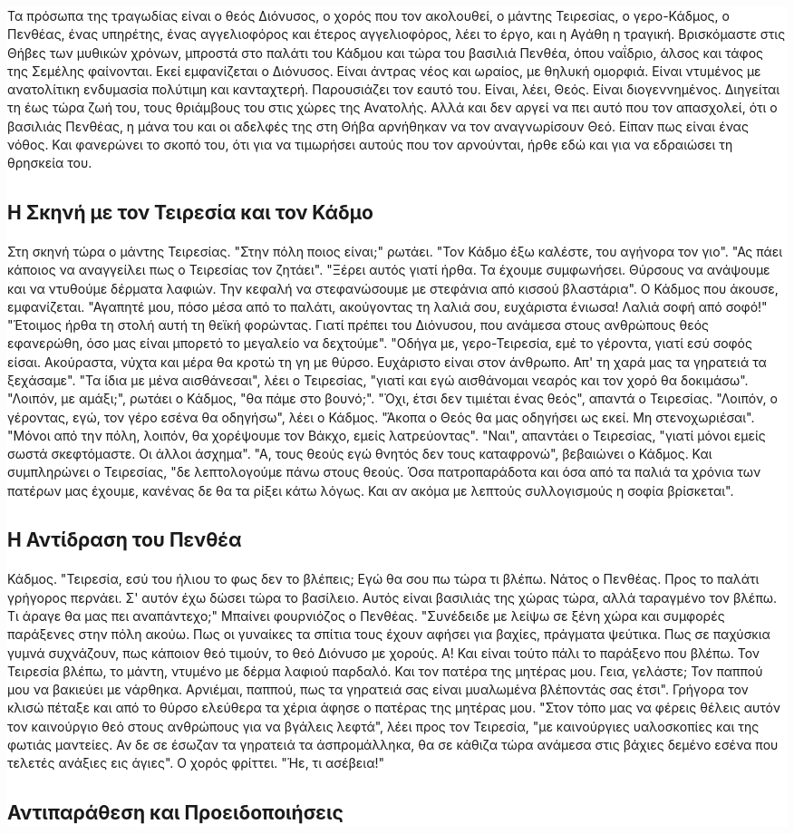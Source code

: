 Τα πρόσωπα της τραγωδίας είναι ο θεός Διόνυσος, ο χορός που τον ακολουθεί, ο μάντης Τειρεσίας, ο γερο-Κάδμος, ο Πενθέας, ένας υπηρέτης, ένας αγγελιοφόρος και έτερος αγγελιοφόρος, λέει το έργο, και η Αγάθη η τραγική. Βρισκόμαστε στις Θήβες των μυθικών χρόνων, μπροστά στο παλάτι του Κάδμου και τώρα του βασιλιά Πενθέα, όπου ναΐδριο, άλσος και τάφος της Σεμέλης φαίνονται. Εκεί εμφανίζεται ο Διόνυσος. Είναι άντρας νέος και ωραίος, με θηλυκή ομορφιά. Είναι ντυμένος με ανατολίτικη ενδυμασία πολύτιμη και κανταχτερή. Παρουσιάζει τον εαυτό του. Είναι, λέει, Θεός. Είναι διογεννημένος. Διηγείται τη έως τώρα ζωή του, τους θριάμβους του στις χώρες της Ανατολής. Αλλά και δεν αργεί να πει αυτό που τον απασχολεί, ότι ο βασιλιάς Πενθέας, η μάνα του και οι αδελφές της στη Θήβα αρνήθηκαν να τον αναγνωρίσουν Θεό. Είπαν πως είναι ένας νόθος. Και φανερώνει το σκοπό του, ότι για να τιμωρήσει αυτούς που τον αρνούνται, ήρθε εδώ και για να εδραιώσει τη θρησκεία του.

## Η Σκηνή με τον Τειρεσία και τον Κάδμο

Στη σκηνή τώρα ο μάντης Τειρεσίας. "Στην πόλη ποιος είναι;" ρωτάει. "Τον Κάδμο έξω καλέστε, του αγήνορα τον γιο". "Ας πάει κάποιος να αναγγείλει πως ο Τειρεσίας τον ζητάει". "Ξέρει αυτός γιατί ήρθα. Τα έχουμε συμφωνήσει. Θύρσους να ανάψουμε και να ντυθούμε δέρματα λαφιών. Την κεφαλή να στεφανώσουμε με στεφάνια από κισσού βλαστάρια". Ο Κάδμος που άκουσε, εμφανίζεται. "Αγαπητέ μου, πόσο μέσα από το παλάτι, ακούγοντας τη λαλιά σου, ευχάριστα ένιωσα! Λαλιά σοφή από σοφό!" "Έτοιμος ήρθα τη στολή αυτή τη θεϊκή φορώντας. Γιατί πρέπει του Διόνυσου, που ανάμεσα στους ανθρώπους θεός εφανερώθη, όσο μας είναι μπορετό το μεγαλείο να δεχτούμε". "Οδήγα με, γερο-Τειρεσία, εμέ το γέροντα, γιατί εσύ σοφός είσαι. Ακούραστα, νύχτα και μέρα θα κροτώ τη γη με θύρσο. Ευχάριστο είναι στον άνθρωπο. Απ' τη χαρά μας τα γηρατειά τα ξεχάσαμε". "Τα ίδια με μένα αισθάνεσαι", λέει ο Τειρεσίας, "γιατί και εγώ αισθάνομαι νεαρός και τον χορό θα δοκιμάσω". "Λοιπόν, με αμάξι;", ρωτάει ο Κάδμος, "θα πάμε στο βουνό;". "Όχι, έτσι δεν τιμιέται ένας θεός", απαντά ο Τειρεσίας. "Λοιπόν, ο γέροντας, εγώ, τον γέρο εσένα θα οδηγήσω", λέει ο Κάδμος. "Άκοπα ο Θεός θα μας οδηγήσει ως εκεί. Μη στενοχωριέσαι". "Μόνοι από την πόλη, λοιπόν, θα χορέψουμε τον Βάκχο, εμείς λατρεύοντας". "Ναι", απαντάει ο Τειρεσίας, "γιατί μόνοι εμείς σωστά σκεφτόμαστε. Οι άλλοι άσχημα". "Α, τους θεούς εγώ θνητός δεν τους καταφρονώ", βεβαιώνει ο Κάδμος. Και συμπληρώνει ο Τειρεσίας, "δε λεπτολογούμε πάνω στους θεούς. Όσα πατροπαράδοτα και όσα από τα παλιά τα χρόνια των πατέρων μας έχουμε, κανένας δε θα τα ρίξει κάτω λόγως. Και αν ακόμα με λεπτούς συλλογισμούς η σοφία βρίσκεται".

## Η Αντίδραση του Πενθέα

Κάδμος. "Τειρεσία, εσύ του ήλιου το φως δεν το βλέπεις; Εγώ θα σου πω τώρα τι βλέπω. Νάτος ο Πενθέας. Προς το παλάτι γρήγορος περνάει. Σ' αυτόν έχω δώσει τώρα το βασίλειο. Αυτός είναι βασιλιάς της χώρας τώρα, αλλά ταραγμένο τον βλέπω. Τι άραγε θα μας πει αναπάντεχο;" Μπαίνει φουρνιόζος ο Πενθέας. "Συνέδειδε με λείψω σε ξένη χώρα και συμφορές παράξενες στην πόλη ακούω. Πως οι γυναίκες τα σπίτια τους έχουν αφήσει για βαχίες, πράγματα ψεύτικα. Πως σε παχύσκια γυμνά συχνάζουν, πως κάποιον θεό τιμούν, το θεό Διόνυσο με χορούς. Α! Και είναι τούτο πάλι το παράξενο που βλέπω. Τον Τειρεσία βλέπω, το μάντη, ντυμένο με δέρμα λαφιού παρδαλό. Και τον πατέρα της μητέρας μου. Γεια, γελάστε; Τον παππού μου να βακιεύει με νάρθηκα. Αρνιέμαι, παππού, πως τα γηρατειά σας είναι μυαλωμένα βλέποντάς σας έτσι". Γρήγορα τον κλισώ πέταξε και από το θύρσο ελεύθερα τα χέρια άφησε ο πατέρας της μητέρας μου. "Στον τόπο μας να φέρεις θέλεις αυτόν τον καινούργιο θεό στους ανθρώπους για να βγάλεις λεφτά", λέει προς τον Τειρεσία, "με καινούργιες υαλοσκοπίες και της φωτιάς μαντείες. Αν δε σε έσωζαν τα γηρατειά τα άσπρομάλληκα, θα σε κάθιζα τώρα ανάμεσα στις βάχιες δεμένο εσένα που τελετές ανάξιες εις άγιες". Ο χορός φρίττει. "Ήε, τι ασέβεια!"

## Αντιπαράθεση και Προειδοποιήσεις
